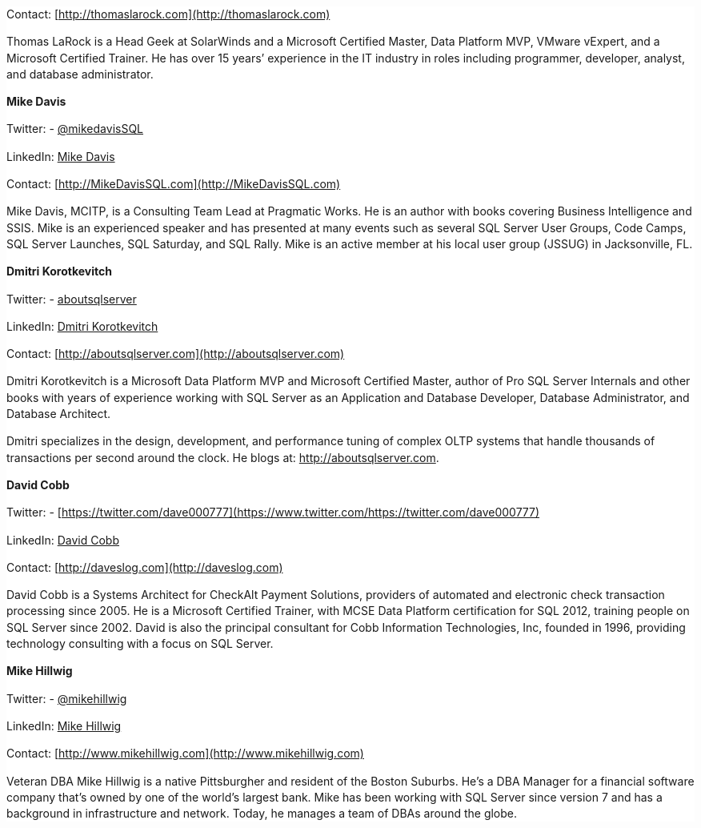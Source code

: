 Contact: [http://thomaslarock.com](http://thomaslarock.com)
 
Thomas LaRock is a Head Geek at SolarWinds and a Microsoft Certified Master, Data Platform MVP, VMware vExpert, and a Microsoft Certified Trainer. He has over 15 years’ experience in the IT industry in roles including programmer, developer, analyst, and database administrator.
 
**Mike Davis**
 
Twitter:  - [@mikedavisSQL](https://www.twitter.com/@mikedavisSQL)
 
LinkedIn: [Mike Davis](http://www.linkedin.com/in/mikedavissql)
 
Contact: [http://MikeDavisSQL.com](http://MikeDavisSQL.com)
 
Mike Davis, MCITP, is a Consulting Team Lead at Pragmatic Works.  He is an author with books covering Business Intelligence and SSIS.  Mike is an experienced speaker and has presented at many events such as several SQL Server User Groups, Code Camps, SQL Server Launches, SQL Saturday,  and SQL Rally. Mike is an active member at his local user group (JSSUG) in Jacksonville, FL.
 
**Dmitri Korotkevitch**
 
Twitter:  - [aboutsqlserver](https://www.twitter.com/aboutsqlserver)
 
LinkedIn: [Dmitri Korotkevitch](https://www.linkedin.com/pub/dmitri-korotkevitch/5/980/b7)
 
Contact: [http://aboutsqlserver.com](http://aboutsqlserver.com)
 
Dmitri Korotkevitch is a Microsoft Data Platform MVP and Microsoft Certified Master, author of Pro SQL Server Internals and other books with years of experience working with SQL Server as an Application and Database Developer, Database Administrator, and Database Architect. 

Dmitri specializes in the design, development, and performance tuning of complex OLTP systems that handle thousands of transactions per second around the clock. He blogs at: http://aboutsqlserver.com.
 
**David Cobb**
 
Twitter:  - [https://twitter.com/dave000777](https://www.twitter.com/https://twitter.com/dave000777)
 
LinkedIn: [David Cobb](https://www.linkedin.com/in/davidcobb)
 
Contact: [http://daveslog.com](http://daveslog.com)
 
David Cobb is a Systems Architect for CheckAlt Payment Solutions, providers of automated and electronic check transaction processing since 2005. He is a Microsoft Certified Trainer, with MCSE Data Platform certification for SQL 2012, training people on SQL Server since 2002. David is also the principal consultant for Cobb Information Technologies, Inc, founded in 1996, providing technology consulting with a focus on SQL Server.

 
**Mike Hillwig**
 
Twitter:  - [@mikehillwig](https://www.twitter.com/@mikehillwig)
 
LinkedIn: [Mike Hillwig](http://www.linkedin.com/in/mikehillwig)
 
Contact: [http://www.mikehillwig.com](http://www.mikehillwig.com)
 
Veteran DBA Mike Hillwig is a native Pittsburgher and resident of the Boston Suburbs. He’s a DBA Manager for a financial software company that’s owned by one of the world’s largest bank. Mike has been working with SQL Server since version 7 and has a background in infrastructure and network. Today, he manages a team of DBAs around the globe.
 